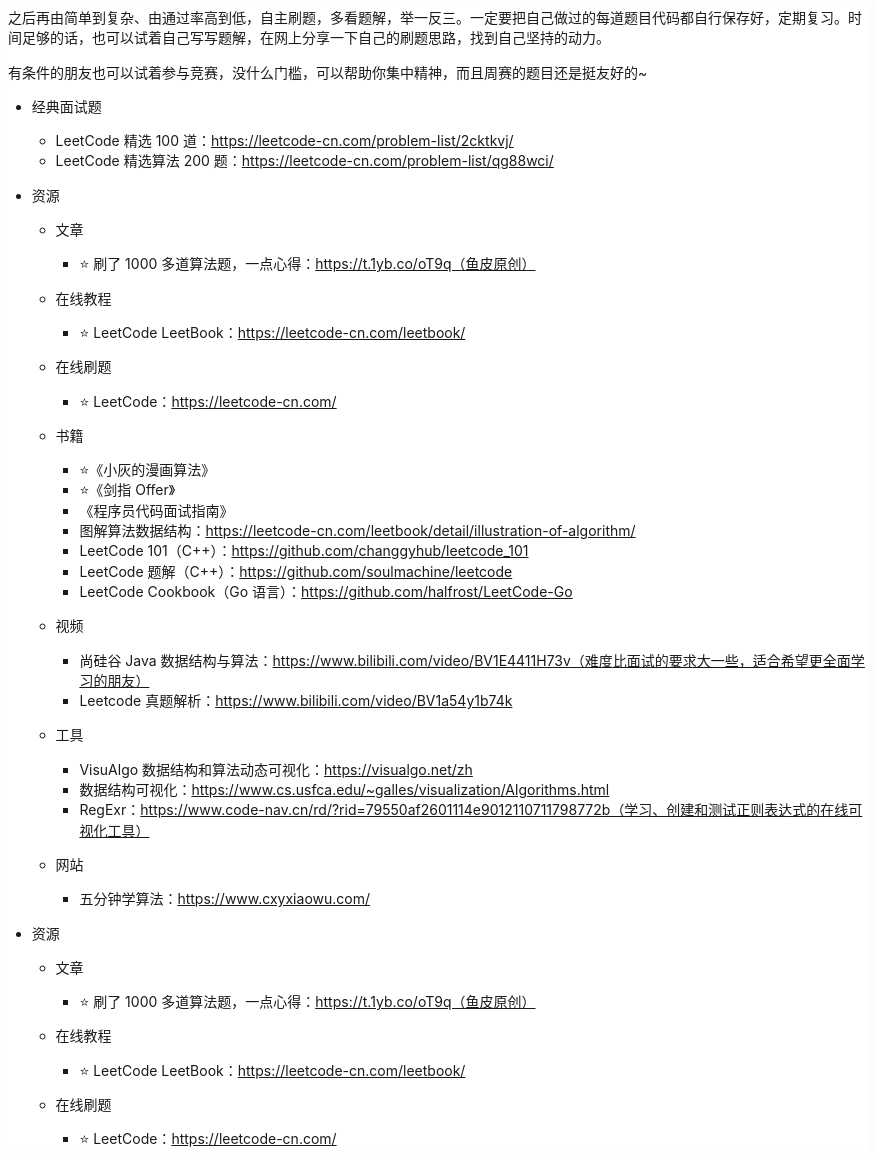  之后再由简单到复杂、由通过率高到低，自主刷题，多看题解，举一反三。一定要把自己做过的每道题目代码都自行保存好，定期复习。时间足够的话，也可以试着自己写写题解，在网上分享一下自己的刷题思路，找到自己坚持的动力。
  
  有条件的朋友也可以试着参与竞赛，没什么门槛，可以帮助你集中精神，而且周赛的题目还是挺友好的~
  
  
- 经典面试题

	- LeetCode 精选 100 道：https://leetcode-cn.com/problem-list/2cktkvj/
	- LeetCode 精选算法 200 题：https://leetcode-cn.com/problem-list/qg88wci/

- 资源

	- 文章

		- ⭐ 刷了 1000 多道算法题，一点心得：https://t.1yb.co/oT9q（鱼皮原创）

	- 在线教程

		- ⭐ LeetCode LeetBook：https://leetcode-cn.com/leetbook/

	- 在线刷题

		- ⭐ LeetCode：https://leetcode-cn.com/

	- 书籍

		- ⭐《小灰的漫画算法》
		- ⭐《剑指 Offer》
		- 《程序员代码面试指南》
		- 图解算法数据结构：https://leetcode-cn.com/leetbook/detail/illustration-of-algorithm/
		- LeetCode 101（C++）：https://github.com/changgyhub/leetcode_101
		- LeetCode 题解（C++）：https://github.com/soulmachine/leetcode
		- LeetCode Cookbook（Go 语言）：https://github.com/halfrost/LeetCode-Go

	- 视频

		- 尚硅谷 Java 数据结构与算法：https://www.bilibili.com/video/BV1E4411H73v（难度比面试的要求大一些，适合希望更全面学习的朋友）
		- Leetcode 真题解析：https://www.bilibili.com/video/BV1a54y1b74k

	- 工具

		- VisuAlgo 数据结构和算法动态可视化：https://visualgo.net/zh
		- 数据结构可视化：https://www.cs.usfca.edu/~galles/visualization/Algorithms.html
		- RegExr：https://www.code-nav.cn/rd/?rid=79550af2601114e9012110711798772b（学习、创建和测试正则表达式的在线可视化工具）

	- 网站

		- 五分钟学算法：https://www.cxyxiaowu.com/

- 资源

	- 文章

		- ⭐ 刷了 1000 多道算法题，一点心得：https://t.1yb.co/oT9q（鱼皮原创）

	- 在线教程

		- ⭐ LeetCode LeetBook：https://leetcode-cn.com/leetbook/

	- 在线刷题

		- ⭐ LeetCode：https://leetcode-cn.com/
